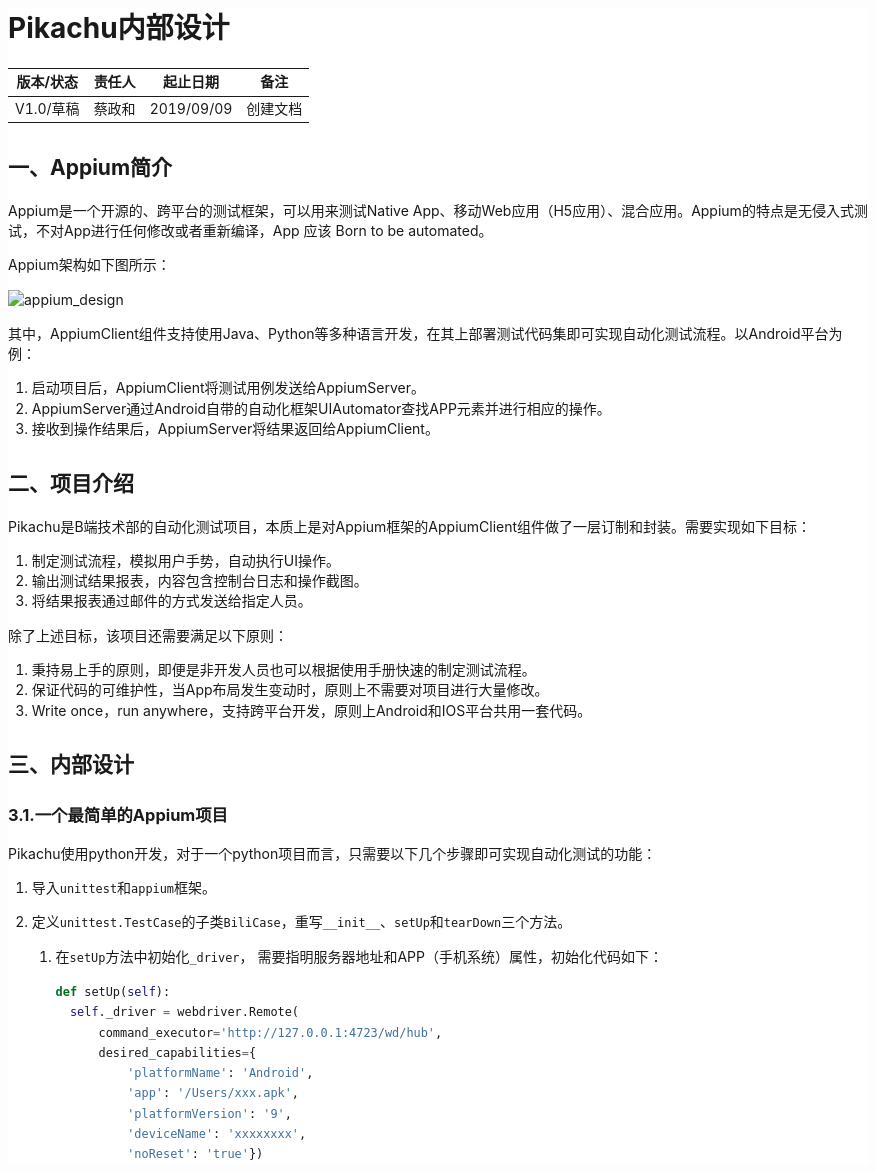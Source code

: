 # Pikachu内部设计

| 版本/状态 | 责任人 | 起止日期   | 备注     |
| --------- | ------ | ---------- | -------- |
| V1.0/草稿 | 蔡政和 | 2019/09/09 | 创建文档 |



## 一、Appium简介

Appium是一个开源的、跨平台的测试框架，可以用来测试Native App、移动Web应用（H5应用）、混合应用。Appium的特点是无侵入式测试，不对App进行任何修改或者重新编译，App 应该 Born to be automated。

Appium架构如下图所示：

![appium_design](/Users/caizhenghe/pp/pikachu/readme/appium_design.png)

其中，AppiumClient组件支持使用Java、Python等多种语言开发，在其上部署测试代码集即可实现自动化测试流程。以Android平台为例：

1. 启动项目后，AppiumClient将测试用例发送给AppiumServer。
2. AppiumServer通过Android自带的自动化框架UIAutomator查找APP元素并进行相应的操作。
3. 接收到操作结果后，AppiumServer将结果返回给AppiumClient。



## 二、项目介绍

Pikachu是B端技术部的自动化测试项目，本质上是对Appium框架的AppiumClient组件做了一层订制和封装。需要实现如下目标：

1. 制定测试流程，模拟用户手势，自动执行UI操作。
2. 输出测试结果报表，内容包含控制台日志和操作截图。
3. 将结果报表通过邮件的方式发送给指定人员。

除了上述目标，该项目还需要满足以下原则：

1. 秉持易上手的原则，即便是非开发人员也可以根据使用手册快速的制定测试流程。
3. 保证代码的可维护性，当App布局发生变动时，原则上不需要对项目进行大量修改。
3. Write once，run anywhere，支持跨平台开发，原则上Android和IOS平台共用一套代码。

## 三、内部设计

### 3.1.一个最简单的Appium项目

Pikachu使用python开发，对于一个python项目而言，只需要以下几个步骤即可实现自动化测试的功能：

1. 导入`unittest`和`appium`框架。

2. 定义`unittest.TestCase`的子类`BiliCase`，重写`__init__`、`setUp`和`tearDown`三个方法。

   1. 在`setUp`方法中初始化`_driver`， 需要指明服务器地址和APP（手机系统）属性，初始化代码如下：

        ```python
      def setUp(self):
          self._driver = webdriver.Remote(
              command_executor='http://127.0.0.1:4723/wd/hub',
              desired_capabilities={
                  'platformName': 'Android',
                  'app': '/Users/xxx.apk',
                  'platformVersion': '9',
                  'deviceName': 'xxxxxxxx',
                  'noReset': 'true'})
      ```
